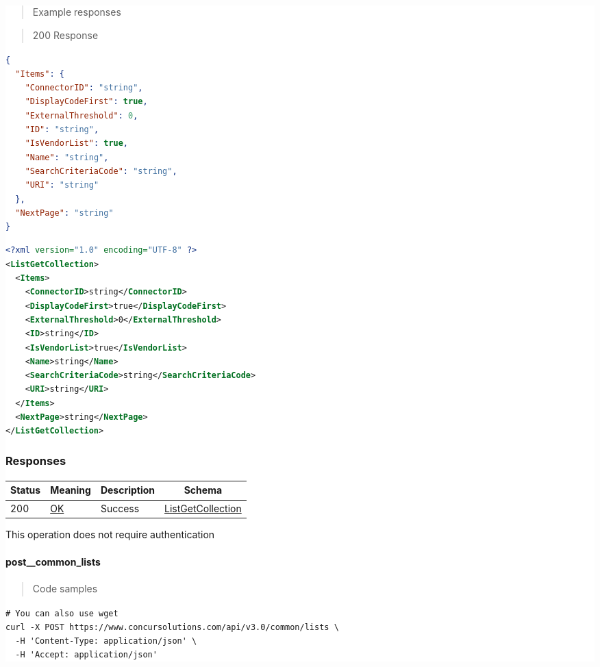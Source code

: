 > Example responses

> 200 Response

```json
{
  "Items": {
    "ConnectorID": "string",
    "DisplayCodeFirst": true,
    "ExternalThreshold": 0,
    "ID": "string",
    "IsVendorList": true,
    "Name": "string",
    "SearchCriteriaCode": "string",
    "URI": "string"
  },
  "NextPage": "string"
}
```

```xml
<?xml version="1.0" encoding="UTF-8" ?>
<ListGetCollection>
  <Items>
    <ConnectorID>string</ConnectorID>
    <DisplayCodeFirst>true</DisplayCodeFirst>
    <ExternalThreshold>0</ExternalThreshold>
    <ID>string</ID>
    <IsVendorList>true</IsVendorList>
    <Name>string</Name>
    <SearchCriteriaCode>string</SearchCriteriaCode>
    <URI>string</URI>
  </Items>
  <NextPage>string</NextPage>
</ListGetCollection>
```

<h3 id="get__common_lists-responses">Responses</h3>

|Status|Meaning|Description|Schema|
|---|---|---|---|
|200|[OK](https://tools.ietf.org/html/rfc7231#section-6.3.1)|Success|[ListGetCollection](#schemalistgetcollection)|

<aside class="success">
This operation does not require authentication
</aside>

#### post__common_lists

> Code samples

```shell
# You can also use wget
curl -X POST https://www.concursolutions.com/api/v3.0/common/lists \
  -H 'Content-Type: application/json' \
  -H 'Accept: application/json'

```
